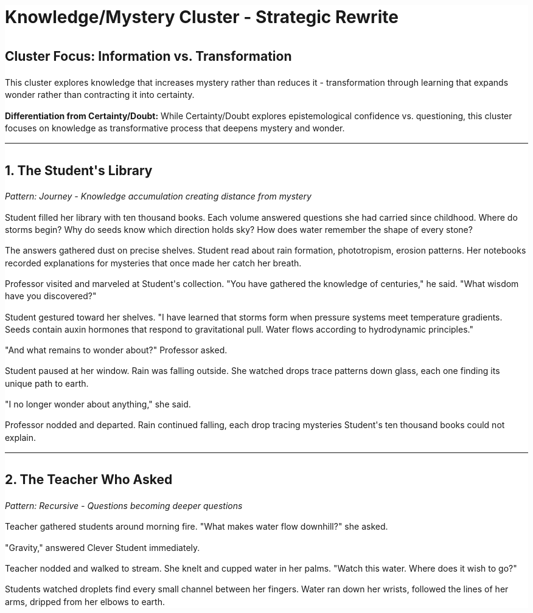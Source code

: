 # Knowledge/Mystery Cluster - Strategic Rewrite

## Cluster Focus: Information vs. Transformation
This cluster explores knowledge that increases mystery rather than reduces it - transformation through learning that expands wonder rather than contracting it into certainty.

**Differentiation from Certainty/Doubt:** While Certainty/Doubt explores epistemological confidence vs. questioning, this cluster focuses on knowledge as transformative process that deepens mystery and wonder.

---

## 1. The Student's Library
*Pattern: Journey - Knowledge accumulation creating distance from mystery*

Student filled her library with ten thousand books. Each volume answered questions she had carried since childhood. Where do storms begin? Why do seeds know which direction holds sky? How does water remember the shape of every stone?

The answers gathered dust on precise shelves. Student read about rain formation, phototropism, erosion patterns. Her notebooks recorded explanations for mysteries that once made her catch her breath.

Professor visited and marveled at Student's collection. "You have gathered the knowledge of centuries," he said. "What wisdom have you discovered?"

Student gestured toward her shelves. "I have learned that storms form when pressure systems meet temperature gradients. Seeds contain auxin hormones that respond to gravitational pull. Water flows according to hydrodynamic principles."

"And what remains to wonder about?" Professor asked.

Student paused at her window. Rain was falling outside. She watched drops trace patterns down glass, each one finding its unique path to earth.

"I no longer wonder about anything," she said.

Professor nodded and departed. Rain continued falling, each drop tracing mysteries Student's ten thousand books could not explain.

---

## 2. The Teacher Who Asked
*Pattern: Recursive - Questions becoming deeper questions*

Teacher gathered students around morning fire. "What makes water flow downhill?" she asked.

"Gravity," answered Clever Student immediately.

Teacher nodded and walked to stream. She knelt and cupped water in her palms. "Watch this water. Where does it wish to go?"

Students watched droplets find every small channel between her fingers. Water ran down her wrists, followed the lines of her arms, dripped from her elbows to earth.
